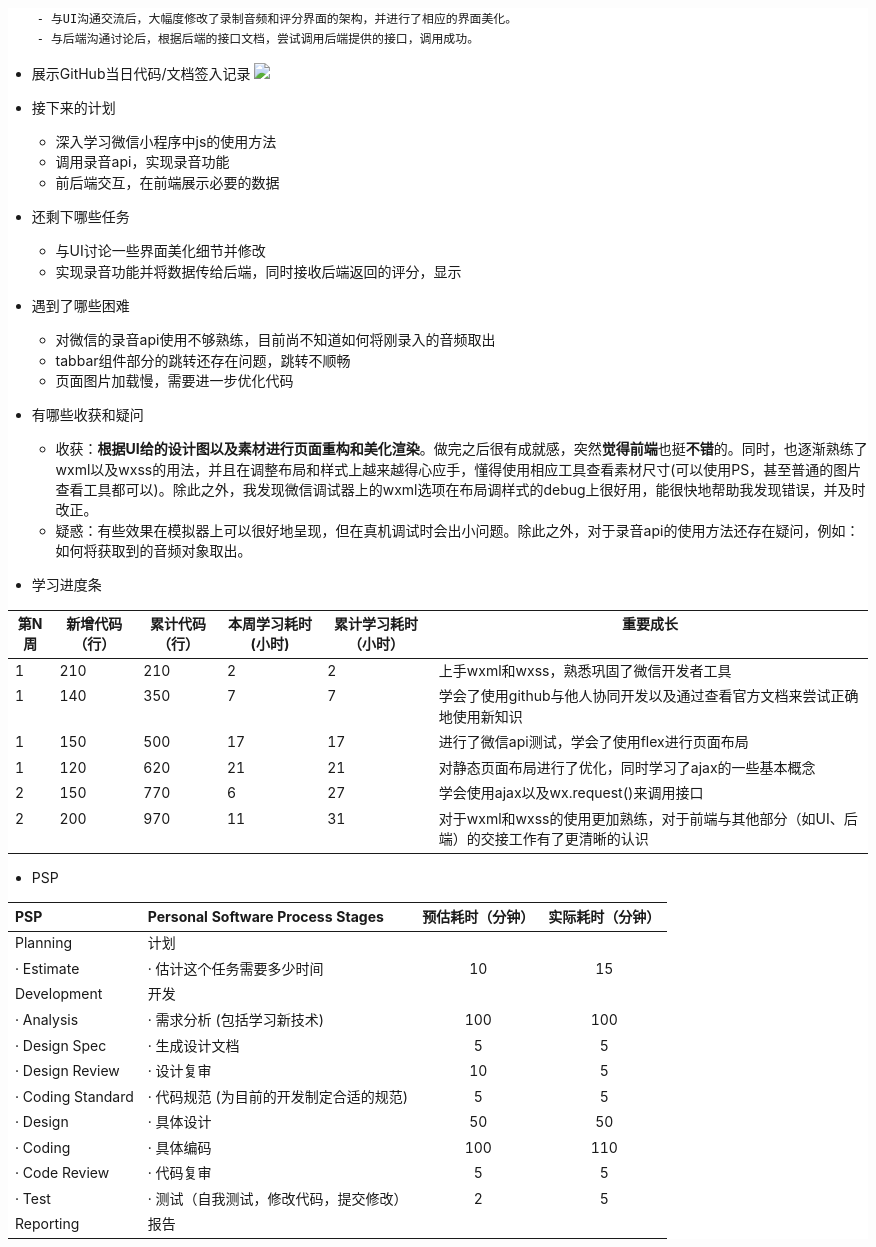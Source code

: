         - 与UI沟通交流后，大幅度修改了录制音频和评分界面的架构，并进行了相应的界面美化。
        - 与后端沟通讨论后，根据后端的接口文档，尝试调用后端提供的接口，调用成功。
   - 展示GitHub当日代码/文档签入记录
![](https://img2020.cnblogs.com/blog/1925168/202111/1925168-20211118220057722-948040129.jpg)


   - 接下来的计划

      - 深入学习微信小程序中js的使用方法
      - 调用录音api，实现录音功能
      - 前后端交互，在前端展示必要的数据

- 还剩下哪些任务
    - 与UI讨论一些界面美化细节并修改
    - 实现录音功能并将数据传给后端，同时接收后端返回的评分，显示

- 遇到了哪些困难
    - 对微信的录音api使用不够熟练，目前尚不知道如何将刚录入的音频取出
    - tabbar组件部分的跳转还存在问题，跳转不顺畅
    - 页面图片加载慢，需要进一步优化代码

- 有哪些收获和疑问

    - 收获：**根据UI给的设计图以及素材进行页面重构和美化渲染**。做完之后很有成就感，突然**觉得前端**也挺**不错**的。同时，也逐渐熟练了wxml以及wxss的用法，并且在调整布局和样式上越来越得心应手，懂得使用相应工具查看素材尺寸(可以使用PS，甚至普通的图片查看工具都可以)。除此之外，我发现微信调试器上的wxml选项在布局调样式的debug上很好用，能很快地帮助我发现错误，并及时改正。
    - 疑惑：有些效果在模拟器上可以很好地呈现，但在真机调试时会出小问题。除此之外，对于录音api的使用方法还存在疑问，例如：如何将获取到的音频对象取出。

- 学习进度条

| 第N周 | 新增代码（行） | 累计代码（行） | 本周学习耗时(小时) | 累计学习耗时（小时） | 重要成长                                                     |
| ----- | -------------- | -------------- | ------------------ | -------------------- | ------------------------------------------------------------ |
| 1     | 210            | 210            | 2                  | 2                    | 上手wxml和wxss，熟悉巩固了微信开发者工具                     |
| 1     | 140            | 350            | 7                  | 7                    | 学会了使用github与他人协同开发以及通过查看官方文档来尝试正确地使用新知识 |
| 1     | 150            | 500            | 17                 | 17                   | 进行了微信api测试，学会了使用flex进行页面布局                |
| 1     | 120            | 620            | 21                 | 21                   | 对静态页面布局进行了优化，同时学习了ajax的一些基本概念       |
| 2     | 150            | 770            | 6                  | 27                   | 学会使用ajax以及wx.request()来调用接口                       |
| 2     | 200            | 970            | 11                  | 31                  | 对于wxml和wxss的使用更加熟练，对于前端与其他部分（如UI、后端）的交接工作有了更清晰的认识                      |

- PSP

| PSP                                     | Personal Software Process Stages        | 预估耗时（分钟） | 实际耗时（分钟） |
| :-------------------------------------- | :-------------------------------------- | :--------------: | :--------------: |
| Planning                                | 计划                                    |                  |                  |
| · Estimate                              | · 估计这个任务需要多少时间              |        10        |        15        |
| Development                             | 开发                                    |                  |                  |
| · Analysis                              | · 需求分析 (包括学习新技术)             |       100        |       100        |
| · Design Spec                           | · 生成设计文档                          |        5         |        5         |
| · Design Review                         | · 设计复审                              |        10        |        5         |
| · Coding Standard                       | · 代码规范 (为目前的开发制定合适的规范) |        5         |        5         |
| · Design                                | · 具体设计                              |        50        |        50        |
| · Coding                                | · 具体编码                              |       100        |       110        |
| · Code Review                           | · 代码复审                              |        5         |        5         |
| · Test                                  | · 测试（自我测试，修改代码，提交修改）  |        2         |        5         |
| Reporting                               | 报告                                    |                  |                  |